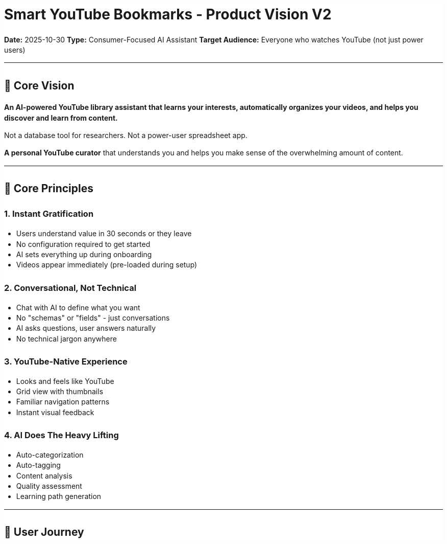 # Smart YouTube Bookmarks - Product Vision V2

**Date:** 2025-10-30
**Type:** Consumer-Focused AI Assistant
**Target Audience:** Everyone who watches YouTube (not just power users)

---

## 🎯 Core Vision

**An AI-powered YouTube library assistant that learns your interests, automatically organizes your videos, and helps you discover and learn from content.**

Not a database tool for researchers. Not a power-user spreadsheet app.

**A personal YouTube curator** that understands you and helps you make sense of the overwhelming amount of content.

---

## 🌟 Core Principles

### 1. Instant Gratification
- Users understand value in 30 seconds or they leave
- No configuration required to get started
- AI sets everything up during onboarding
- Videos appear immediately (pre-loaded during setup)

### 2. Conversational, Not Technical
- Chat with AI to define what you want
- No "schemas" or "fields" - just conversations
- AI asks questions, user answers naturally
- No technical jargon anywhere

### 3. YouTube-Native Experience
- Looks and feels like YouTube
- Grid view with thumbnails
- Familiar navigation patterns
- Instant visual feedback

### 4. AI Does The Heavy Lifting
- Auto-categorization
- Auto-tagging
- Content analysis
- Quality assessment
- Learning path generation

---

## 👤 User Journey
